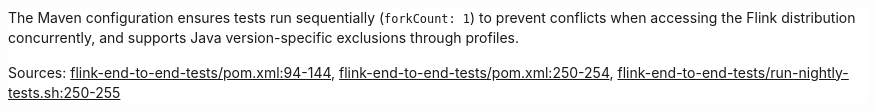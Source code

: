 The Maven configuration ensures tests run sequentially (`forkCount: 1`) to prevent conflicts when accessing the Flink distribution concurrently, and supports Java version-specific exclusions through profiles.

Sources: [flink-end-to-end-tests/pom.xml:94-144](), [flink-end-to-end-tests/pom.xml:250-254](), [flink-end-to-end-tests/run-nightly-tests.sh:250-255]()
